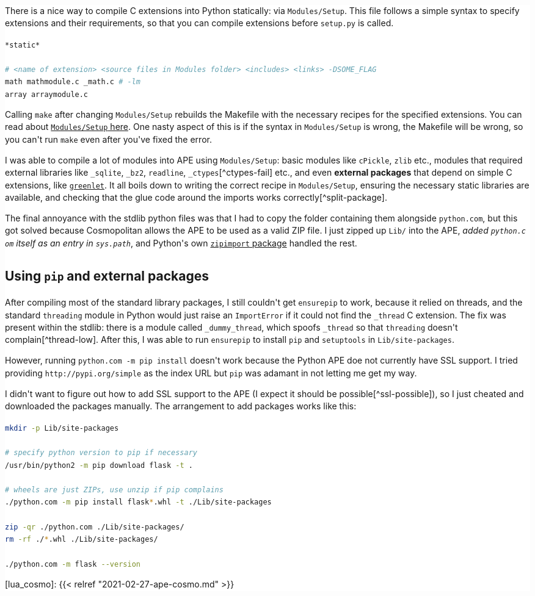 There is a nice way to compile C extensions into Python statically: via
`Modules/Setup`. This file follows a simple syntax to specify extensions and
their requirements, so that you can compile extensions before `setup.py` is
called.

```sh
*static*

# <name of extension> <source files in Modules folder> <includes> <links> -DSOME_FLAG
math mathmodule.c _math.c # -lm
array arraymodule.c

```

Calling `make` after changing `Modules/Setup` rebuilds the Makefile with the
necessary recipes for the specified extensions. You can read about
[`Modules/Setup` here][static-setup]. One nasty aspect of this is if the syntax
in `Modules/Setup` is wrong, the Makefile will be wrong, so you can't run `make`
even after you've fixed the error.

I was able to compile a lot of modules into APE using `Modules/Setup`: basic
modules like `cPickle`, `zlib` etc., modules that required external libraries
like `_sqlite`, `_bz2`, `readline`, `_ctypes`[^ctypes-fail] etc., and even
**external packages** that depend on simple C extensions, like
[`greenlet`][greenlet]. It all boils down to writing the correct recipe in
`Modules/Setup`, ensuring the necessary static libraries are available, and
checking that the glue code around the imports works correctly[^split-package].

The final annoyance with the stdlib python files was that I had to copy the
folder containing them alongside `python.com`, but this got solved because
Cosmopolitan allows the APE to be used as a valid ZIP file. I just zipped up
`Lib/` into the APE, *added `python.com` itself as an entry in `sys.path`*, and
Python's own [`zipimport` package][zipimport] handled the rest. 

## Using `pip` and external packages ##

After compiling most of the standard library packages, I still couldn't get
`ensurepip` to work, because it relied on threads, and the standard `threading`
module in Python would just raise an `ImportError` if it could not find the
`_thread` C extension. The fix was present within the stdlib: there is a module
called `_dummy_thread`, which spoofs `_thread` so that `threading` doesn't
complain[^thread-low]. After this, I was able to run `ensurepip` to install
`pip` and `setuptools` in `Lib/site-packages`.

However, running `python.com -m pip install` doesn't work because the Python APE
doe not currently have SSL support. I tried providing `http://pypi.org/simple`
as the index URL but `pip` was adamant in not letting me get my way.

I didn't want to figure out how to add SSL support to the APE (I expect it
should be possible[^ssl-possible]), so I just cheated and downloaded the
packages manually. The arrangement to add packages works like this:

```sh
mkdir -p Lib/site-packages

# specify python version to pip if necessary
/usr/bin/python2 -m pip download flask -t .

# wheels are just ZIPs, use unzip if pip complains
./python.com -m pip install flask*.whl -t ./Lib/site-packages

zip -qr ./python.com ./Lib/site-packages/
rm -rf ./*.whl ./Lib/site-packages/

./python.com -m flask --version
```


[redbean]: https://redbean.dev/
[configure]: https://en.wikipedia.org/wiki/Configure_script
[checkfunc]: https://www.gnu.org/software/autoconf/manual/autoconf-2.69/html_node/Generic-Functions.html
[lua_vendor]: https://github.com/jart/cosmopolitan/issues/61#issuecomment-792359199
[cosmov1]: https://github.com/jart/cosmopolitan/releases/tag/1.0
[ghcosmo]: https://github.com/jart/cosmopolitan
[cosmo_py27]: https://github.com/ahgamut/cpython/tree/cosmo_py27
[cosmo_py36]: https://github.com/ahgamut/cpython/tree/cosmo_py36
[cosmo_amalg]: https://github.com/jart/cosmopolitan#getting-started
[crlf]: https://github.com/jart/cosmopolitan/issues/141#issuecomment-812918670
[setvbuf]: https://en.cppreference.com/w/c/io/setvbuf
[static-setup]: https://github.com/ahgamut/cpython/blob/cosmo_py27/Modules/Setup
[greenlet]: https://github.com/python-greenlet/greenlet/
[sqlite-cosmo]: https://github.com/jart/cosmopolitan/pull/162
[flask]: https://flask.palletsprojects.com/en/2.0.x/
[zipimport]: https://docs.python.org/2.7/library/zipimport.html
[django]: https://www.djangoproject.com/
[pyobj-com]: https://github.com/jart/cosmopolitan/blob/master/third_party/python/pyobj.c
[lua_cosmo]: {{< relref "2021-02-27-ape-cosmo.md"  >}}
